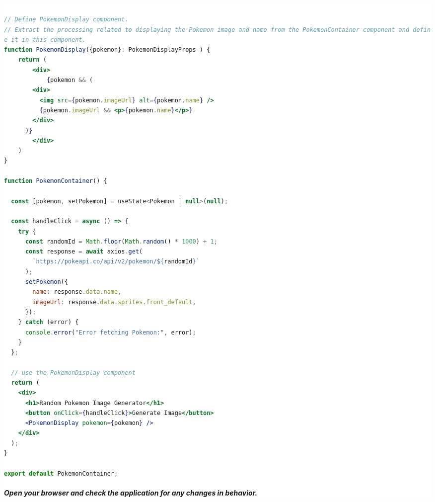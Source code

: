 ```jsx

// Define PokemonDisplay component.
// Extract the processing related to displaying the Pokemon image and name from the PokemonContainer component and define it in this component.
function PokemonDisplay({pokemon}: PokemonDisplayProps ) {
    return (
        <div>
            {pokemon && (
        <div>
          <img src={pokemon.imageUrl} alt={pokemon.name} />
          {pokemon.imageUrl && <p>{pokemon.name}</p>}
        </div>
      )}
        </div>
    )
}

function PokemonContainer() {
  
  const [pokemon, setPokemon] = useState<Pokemon | null>(null);
  
  const handleClick = async () => {
    try {
      const randomId = Math.floor(Math.random() * 1000) + 1;
      const response = await axios.get(
        `https://pokeapi.co/api/v2/pokemon/${randomId}`
      );
      setPokemon({
        name: response.data.name,
        imageUrl: response.data.sprites.front_default,
      });
    } catch (error) {
      console.error("Error fetching Pokemon:", error);
    }
  };

  // use the PokemonDisplay component
  return (
    <div>
      <h1>Random Pokemon Image Generator</h1>
      <button onClick={handleClick}>Generate Image</button>
      <PokemonDisplay pokemon={pokemon} />
    </div>
  );
}

export default PokemonContainer;
```

##### Open your browser and check the application for any changes in behavior.
